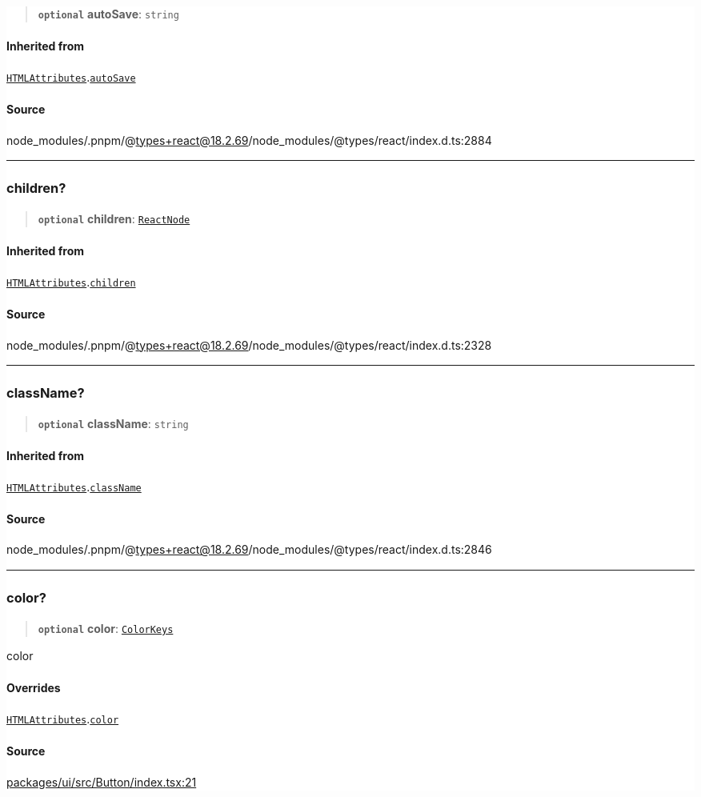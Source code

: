 > **`optional`** **autoSave**: `string`

#### Inherited from

[`HTMLAttributes`](../-internal-/interfaces/HTMLAttributes.md).[`autoSave`](../-internal-/interfaces/HTMLAttributes.md#autosave)

#### Source

node\_modules/.pnpm/@types+react@18.2.69/node\_modules/@types/react/index.d.ts:2884

***

### children?

> **`optional`** **children**: [`ReactNode`](../-internal-/type-aliases/ReactNode.md)

#### Inherited from

[`HTMLAttributes`](../-internal-/interfaces/HTMLAttributes.md).[`children`](../-internal-/interfaces/HTMLAttributes.md#children)

#### Source

node\_modules/.pnpm/@types+react@18.2.69/node\_modules/@types/react/index.d.ts:2328

***

### className?

> **`optional`** **className**: `string`

#### Inherited from

[`HTMLAttributes`](../-internal-/interfaces/HTMLAttributes.md).[`className`](../-internal-/interfaces/HTMLAttributes.md#classname)

#### Source

node\_modules/.pnpm/@types+react@18.2.69/node\_modules/@types/react/index.d.ts:2846

***

### color?

> **`optional`** **color**: [`ColorKeys`](../type-aliases/ColorKeys.md)

color

#### Overrides

[`HTMLAttributes`](../-internal-/interfaces/HTMLAttributes.md).[`color`](../-internal-/interfaces/HTMLAttributes.md#color)

#### Source

[packages/ui/src/Button/index.tsx:21](https://github.com/dirheimerb/exsui/blob/c97dab6/packages/ui/src/Button/index.tsx#L21)
